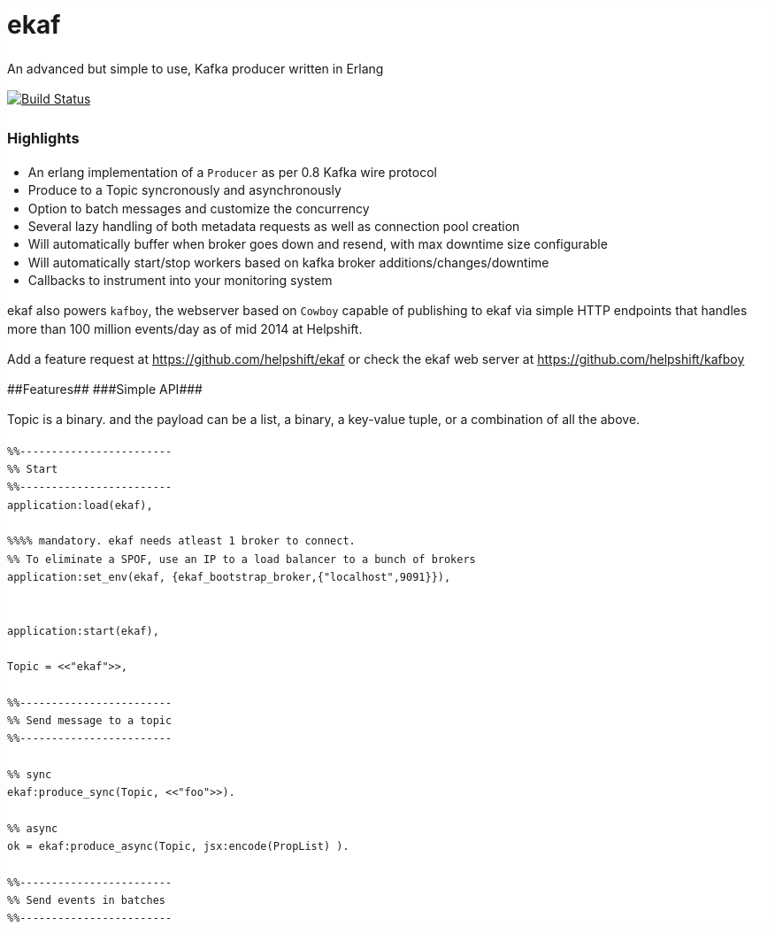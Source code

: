 # ekaf #

An advanced but simple to use, Kafka producer written in Erlang

[![Build Status](https://secure.travis-ci.org/bosky101/ekaf.svg?branch=master "Build Status")](http://travis-ci.org/bosky101/ekaf)

### Highlights ###
* An erlang implementation of a `Producer` as per 0.8 Kafka wire protocol
* Produce to a Topic syncronously and asynchronously
* Option to batch messages and customize the concurrency
* Several lazy handling of both metadata requests as well as connection pool creation
* Will automatically buffer when broker goes down and resend, with max downtime size configurable
* Will automatically start/stop workers based on kafka broker additions/changes/downtime
* Callbacks to instrument into your monitoring system

ekaf also powers `kafboy`, the webserver based on `Cowboy` capable of publishing to ekaf via simple HTTP endpoints that handles more than 100 million events/day as of mid 2014 at Helpshift.

Add a feature request at https://github.com/helpshift/ekaf or check the ekaf web server at https://github.com/helpshift/kafboy

##Features##
###Simple API###

Topic is a binary. and the payload can be a list, a binary, a key-value tuple, or a combination of all the above.

    %%------------------------
    %% Start
    %%------------------------
    application:load(ekaf),

    %%%% mandatory. ekaf needs atleast 1 broker to connect.
    %% To eliminate a SPOF, use an IP to a load balancer to a bunch of brokers
    application:set_env(ekaf, {ekaf_bootstrap_broker,{"localhost",9091}}),


    application:start(ekaf),

    Topic = <<"ekaf">>,

    %%------------------------
    %% Send message to a topic
    %%------------------------

    %% sync
    ekaf:produce_sync(Topic, <<"foo">>).

    %% async
    ok = ekaf:produce_async(Topic, jsx:encode(PropList) ).

    %%------------------------
    %% Send events in batches
    %%------------------------
